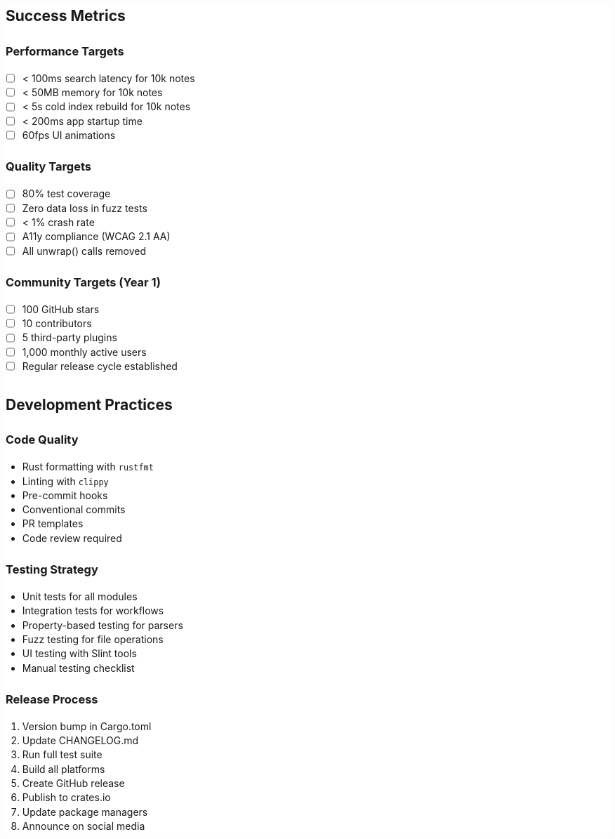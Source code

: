 ## Success Metrics

### Performance Targets
- [ ] < 100ms search latency for 10k notes
- [ ] < 50MB memory for 10k notes
- [ ] < 5s cold index rebuild for 10k notes
- [ ] < 200ms app startup time
- [ ] 60fps UI animations

### Quality Targets
- [ ] 80% test coverage
- [ ] Zero data loss in fuzz tests
- [ ] < 1% crash rate
- [ ] A11y compliance (WCAG 2.1 AA)
- [ ] All unwrap() calls removed

### Community Targets (Year 1)
- [ ] 100 GitHub stars
- [ ] 10 contributors
- [ ] 5 third-party plugins
- [ ] 1,000 monthly active users
- [ ] Regular release cycle established

## Development Practices

### Code Quality
- Rust formatting with `rustfmt`
- Linting with `clippy`
- Pre-commit hooks
- Conventional commits
- PR templates
- Code review required

### Testing Strategy
- Unit tests for all modules
- Integration tests for workflows
- Property-based testing for parsers
- Fuzz testing for file operations
- UI testing with Slint tools
- Manual testing checklist

### Release Process
1. Version bump in Cargo.toml
2. Update CHANGELOG.md
3. Run full test suite
4. Build all platforms
5. Create GitHub release
6. Publish to crates.io
7. Update package managers
8. Announce on social media
